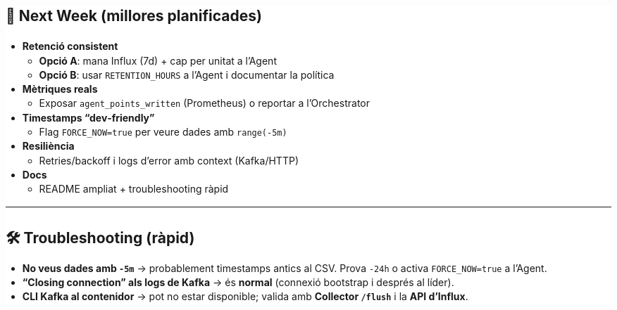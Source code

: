 
## 📌 Next Week (millores planificades)

- **Retenció consistent**  
  - **Opció A**: mana Influx (7d) + cap per unitat a l’Agent  
  - **Opció B**: usar `RETENTION_HOURS` a l’Agent i documentar la política
- **Mètriques reals**  
  - Exposar `agent_points_written` (Prometheus) o reportar a l’Orchestrator
- **Timestamps “dev‑friendly”**  
  - Flag `FORCE_NOW=true` per veure dades amb `range(-5m)`
- **Resiliència**  
  - Retries/backoff i logs d’error amb context (Kafka/HTTP)
- **Docs**  
  - README ampliat + troubleshooting ràpid

---

## 🛠️ Troubleshooting (ràpid)

- **No veus dades amb `-5m`** → probablement timestamps antics al CSV. Prova `-24h` o activa `FORCE_NOW=true` a l’Agent.  
- **“Closing connection” als logs de Kafka** → és **normal** (connexió bootstrap i després al líder).  
- **CLI Kafka al contenidor** → pot no estar disponible; valida amb **Collector `/flush`** i la **API d’Influx**.
